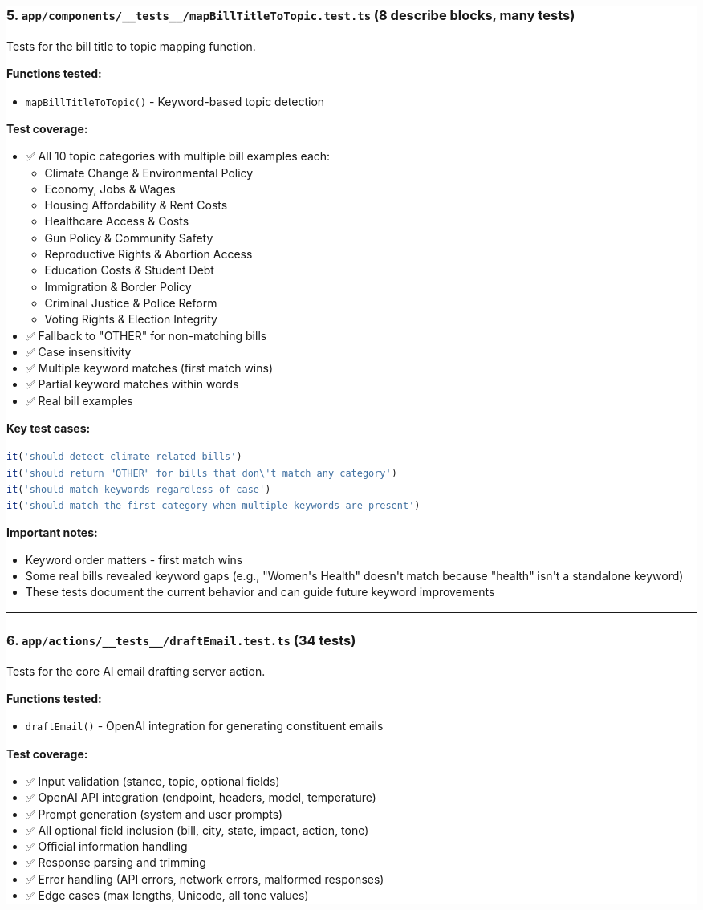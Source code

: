 ### 5. `app/components/__tests__/mapBillTitleToTopic.test.ts` (8 describe blocks, many tests)

Tests for the bill title to topic mapping function.

**Functions tested:**
- `mapBillTitleToTopic()` - Keyword-based topic detection

**Test coverage:**
- ✅ All 10 topic categories with multiple bill examples each:
  - Climate Change & Environmental Policy
  - Economy, Jobs & Wages
  - Housing Affordability & Rent Costs
  - Healthcare Access & Costs
  - Gun Policy & Community Safety
  - Reproductive Rights & Abortion Access
  - Education Costs & Student Debt
  - Immigration & Border Policy
  - Criminal Justice & Police Reform
  - Voting Rights & Election Integrity
- ✅ Fallback to "OTHER" for non-matching bills
- ✅ Case insensitivity
- ✅ Multiple keyword matches (first match wins)
- ✅ Partial keyword matches within words
- ✅ Real bill examples

**Key test cases:**
```typescript
it('should detect climate-related bills')
it('should return "OTHER" for bills that don\'t match any category')
it('should match keywords regardless of case')
it('should match the first category when multiple keywords are present')
```

**Important notes:**
- Keyword order matters - first match wins
- Some real bills revealed keyword gaps (e.g., "Women's Health" doesn't match because "health" isn't a standalone keyword)
- These tests document the current behavior and can guide future keyword improvements

---

### 6. `app/actions/__tests__/draftEmail.test.ts` (34 tests)

Tests for the core AI email drafting server action.

**Functions tested:**
- `draftEmail()` - OpenAI integration for generating constituent emails

**Test coverage:**
- ✅ Input validation (stance, topic, optional fields)
- ✅ OpenAI API integration (endpoint, headers, model, temperature)
- ✅ Prompt generation (system and user prompts)
- ✅ All optional field inclusion (bill, city, state, impact, action, tone)
- ✅ Official information handling
- ✅ Response parsing and trimming
- ✅ Error handling (API errors, network errors, malformed responses)
- ✅ Edge cases (max lengths, Unicode, all tone values)
